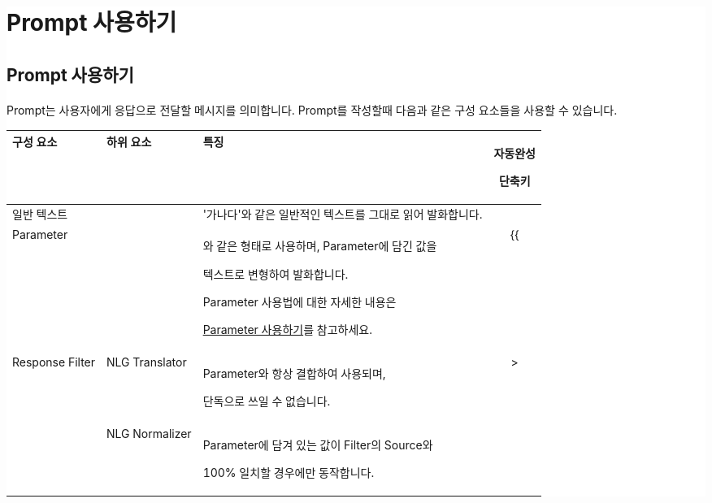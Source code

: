 # Prompt 사용하기

## Prompt 사용하기 <a id="use-prompts"></a>

Prompt는 사용자에게 응답으로 전달할 메시지를 의미합니다. Prompt를 작성할때 다음과 같은 구성 요소들을 사용할 수 있습니다.

<table>
  <thead>
    <tr>
      <th style="text-align:left">&#xAD6C;&#xC131; &#xC694;&#xC18C;</th>
      <th style="text-align:left">&#xD558;&#xC704; &#xC694;&#xC18C;</th>
      <th style="text-align:left">&#xD2B9;&#xC9D5;</th>
      <th style="text-align:center">
        <p>&#xC790;&#xB3D9;&#xC644;&#xC131;</p>
        <p>&#xB2E8;&#xCD95;&#xD0A4;</p>
      </th>
    </tr>
  </thead>
  <tbody>
    <tr>
      <td style="text-align:left">&#xC77C;&#xBC18; &#xD14D;&#xC2A4;&#xD2B8;</td>
      <td style="text-align:left"></td>
      <td style="text-align:left">&apos;&#xAC00;&#xB098;&#xB2E4;&apos;&#xC640; &#xAC19;&#xC740; &#xC77C;&#xBC18;&#xC801;&#xC778;
        &#xD14D;&#xC2A4;&#xD2B8;&#xB97C; &#xADF8;&#xB300;&#xB85C; &#xC77D;&#xC5B4;
        &#xBC1C;&#xD654;&#xD569;&#xB2C8;&#xB2E4;.</td>
      <td style="text-align:center"></td>
    </tr>
    <tr>
      <td style="text-align:left">Parameter</td>
      <td style="text-align:left"></td>
      <td style="text-align:left">
        <p>&#xC640; &#xAC19;&#xC740; &#xD615;&#xD0DC;&#xB85C; &#xC0AC;&#xC6A9;&#xD558;&#xBA70;,
          Parameter&#xC5D0; &#xB2F4;&#xAE34; &#xAC12;&#xC744;</p>
        <p>&#xD14D;&#xC2A4;&#xD2B8;&#xB85C; &#xBCC0;&#xD615;&#xD558;&#xC5EC; &#xBC1C;&#xD654;&#xD569;&#xB2C8;&#xB2E4;.</p>
        <p>Parameter &#xC0AC;&#xC6A9;&#xBC95;&#xC5D0; &#xB300;&#xD55C; &#xC790;&#xC138;&#xD55C;
          &#xB0B4;&#xC6A9;&#xC740;</p>
        <p><a href="../use-parameters/">Parameter &#xC0AC;&#xC6A9;&#xD558;&#xAE30;</a>&#xB97C;
          &#xCC38;&#xACE0;&#xD558;&#xC138;&#xC694;.</p>
      </td>
      <td style="text-align:center">{{</td>
    </tr>
    <tr>
      <td style="text-align:left">Response Filter</td>
      <td style="text-align:left">NLG Translator</td>
      <td style="text-align:left">
        <p>Parameter&#xC640; &#xD56D;&#xC0C1; &#xACB0;&#xD569;&#xD558;&#xC5EC; &#xC0AC;&#xC6A9;&#xB418;&#xBA70;,</p>
        <p>&#xB2E8;&#xB3C5;&#xC73C;&#xB85C; &#xC4F0;&#xC77C; &#xC218; &#xC5C6;&#xC2B5;&#xB2C8;&#xB2E4;.</p>
      </td>
      <td style="text-align:center">&gt;</td>
    </tr>
    <tr>
      <td style="text-align:left"></td>
      <td style="text-align:left">NLG Normalizer</td>
      <td style="text-align:left">
        <p>Parameter&#xC5D0; &#xB2F4;&#xACA8; &#xC788;&#xB294; &#xAC12;&#xC774; Filter&#xC758;
          Source&#xC640;</p>
        <p>100% &#xC77C;&#xCE58;&#xD560; &#xACBD;&#xC6B0;&#xC5D0;&#xB9CC; &#xB3D9;&#xC791;&#xD569;&#xB2C8;&#xB2E4;.</p>
      </td>